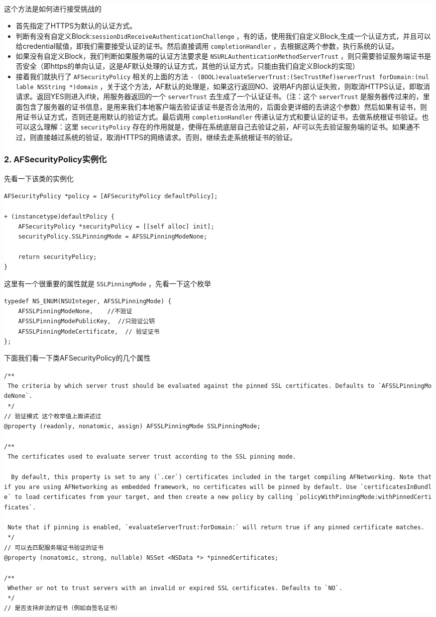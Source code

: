这个方法是如何进行接受挑战的

* 首先指定了HTTPS为默认的认证方式。
* 判断有没有自定义Block:`sessionDidReceiveAuthenticationChallenge` ，有的话，使用我们自定义Block,生成一个认证方式，并且可以给credential赋值，即我们需要接受认证的证书。然后直接调用 `completionHandler` ，去根据这两个参数，执行系统的认证。
* 如果没有自定义Block，我们判断如果服务端的认证方法要求是 `NSURLAuthenticationMethodServerTrust` ，则只需要验证服务端证书是否安全（即https的单向认证，这是AF默认处理的认证方式，其他的认证方式，只能由我们自定义Block的实现）
* 接着我们就执行了 `AFSecurityPolicy` 相关的上面的方法 `- (BOOL)evaluateServerTrust:(SecTrustRef)serverTrust forDomain:(nullable NSString *)domain` ，关于这个方法，AF默认的处理是，如果这行返回NO、说明AF内部认证失败，则取消HTTPS认证，即取消请求。返回YES则进入if块，用服务器返回的一个 `serverTrust` 去生成了一个认证证书。（注：这个 `serverTrust` 是服务器传过来的，里面包含了服务器的证书信息，是用来我们本地客户端去验证该证书是否合法用的，后面会更详细的去讲这个参数）然后如果有证书，则用证书认证方式，否则还是用默认的验证方式。最后调用 `completionHandler` 传递认证方式和要认证的证书，去做系统根证书验证。也可以这么理解：这里 `securityPolicy` 存在的作用就是，使得在系统底层自己去验证之前，AF可以先去验证服务端的证书。如果通不过，则直接越过系统的验证，取消HTTPS的网络请求。否则，继续去走系统根证书的验证。

### 2. AFSecurityPolicy实例化

先看一下该类的实例化

```
AFSecurityPolicy *policy = [AFSecurityPolicy defaultPolicy];

+ (instancetype)defaultPolicy {
    AFSecurityPolicy *securityPolicy = [[self alloc] init];
    securityPolicy.SSLPinningMode = AFSSLPinningModeNone;

    return securityPolicy;
}
```

这里有一个很重要的属性就是 `SSLPinningMode` ，先看一下这个枚举

```
typedef NS_ENUM(NSUInteger, AFSSLPinningMode) {
    AFSSLPinningModeNone,    //不验证
    AFSSLPinningModePublicKey,  //只验证公钥
    AFSSLPinningModeCertificate,  // 验证证书
};
```

下面我们看一下类AFSecurityPolicy的几个属性

```
/**
 The criteria by which server trust should be evaluated against the pinned SSL certificates. Defaults to `AFSSLPinningModeNone`.
 */
// 验证模式 这个枚举值上面讲述过
@property (readonly, nonatomic, assign) AFSSLPinningMode SSLPinningMode;

/**
 The certificates used to evaluate server trust according to the SSL pinning mode. 

  By default, this property is set to any (`.cer`) certificates included in the target compiling AFNetworking. Note that if you are using AFNetworking as embedded framework, no certificates will be pinned by default. Use `certificatesInBundle` to load certificates from your target, and then create a new policy by calling `policyWithPinningMode:withPinnedCertificates`.
 
 Note that if pinning is enabled, `evaluateServerTrust:forDomain:` will return true if any pinned certificate matches.
 */
// 可以去匹配服务端证书验证的证书
@property (nonatomic, strong, nullable) NSSet <NSData *> *pinnedCertificates;

/**
 Whether or not to trust servers with an invalid or expired SSL certificates. Defaults to `NO`.
 */
// 是否支持非法的证书（例如自签名证书）
```